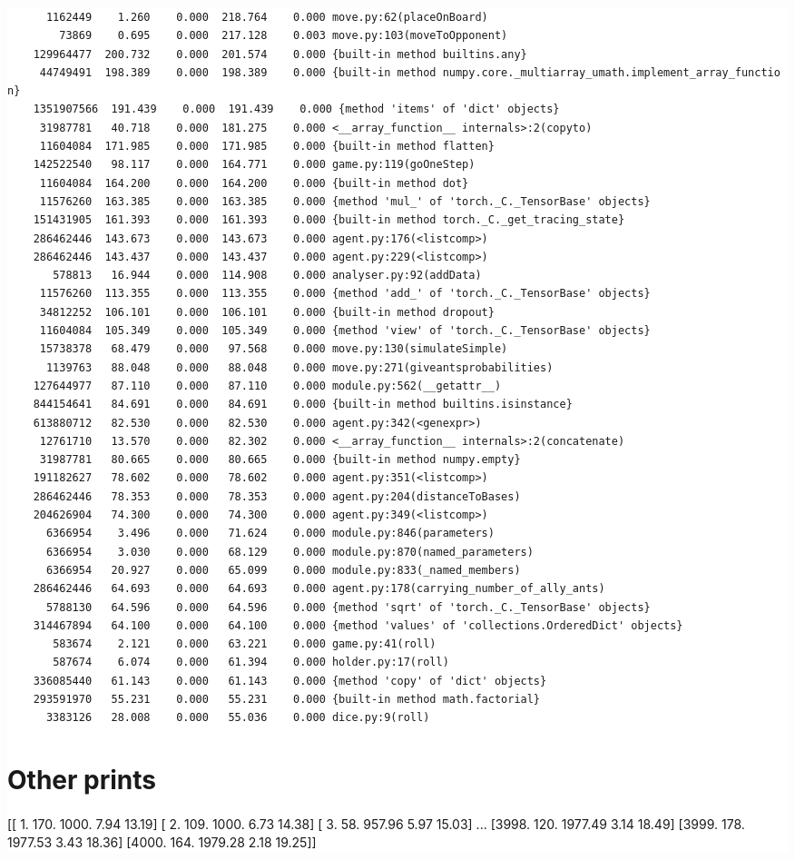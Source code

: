           1162449    1.260    0.000  218.764    0.000 move.py:62(placeOnBoard)
            73869    0.695    0.000  217.128    0.003 move.py:103(moveToOpponent)
        129964477  200.732    0.000  201.574    0.000 {built-in method builtins.any}
         44749491  198.389    0.000  198.389    0.000 {built-in method numpy.core._multiarray_umath.implement_array_function}
        1351907566  191.439    0.000  191.439    0.000 {method 'items' of 'dict' objects}
         31987781   40.718    0.000  181.275    0.000 <__array_function__ internals>:2(copyto)
         11604084  171.985    0.000  171.985    0.000 {built-in method flatten}
        142522540   98.117    0.000  164.771    0.000 game.py:119(goOneStep)
         11604084  164.200    0.000  164.200    0.000 {built-in method dot}
         11576260  163.385    0.000  163.385    0.000 {method 'mul_' of 'torch._C._TensorBase' objects}
        151431905  161.393    0.000  161.393    0.000 {built-in method torch._C._get_tracing_state}
        286462446  143.673    0.000  143.673    0.000 agent.py:176(<listcomp>)
        286462446  143.437    0.000  143.437    0.000 agent.py:229(<listcomp>)
           578813   16.944    0.000  114.908    0.000 analyser.py:92(addData)
         11576260  113.355    0.000  113.355    0.000 {method 'add_' of 'torch._C._TensorBase' objects}
         34812252  106.101    0.000  106.101    0.000 {built-in method dropout}
         11604084  105.349    0.000  105.349    0.000 {method 'view' of 'torch._C._TensorBase' objects}
         15738378   68.479    0.000   97.568    0.000 move.py:130(simulateSimple)
          1139763   88.048    0.000   88.048    0.000 move.py:271(giveantsprobabilities)
        127644977   87.110    0.000   87.110    0.000 module.py:562(__getattr__)
        844154641   84.691    0.000   84.691    0.000 {built-in method builtins.isinstance}
        613880712   82.530    0.000   82.530    0.000 agent.py:342(<genexpr>)
         12761710   13.570    0.000   82.302    0.000 <__array_function__ internals>:2(concatenate)
         31987781   80.665    0.000   80.665    0.000 {built-in method numpy.empty}
        191182627   78.602    0.000   78.602    0.000 agent.py:351(<listcomp>)
        286462446   78.353    0.000   78.353    0.000 agent.py:204(distanceToBases)
        204626904   74.300    0.000   74.300    0.000 agent.py:349(<listcomp>)
          6366954    3.496    0.000   71.624    0.000 module.py:846(parameters)
          6366954    3.030    0.000   68.129    0.000 module.py:870(named_parameters)
          6366954   20.927    0.000   65.099    0.000 module.py:833(_named_members)
        286462446   64.693    0.000   64.693    0.000 agent.py:178(carrying_number_of_ally_ants)
          5788130   64.596    0.000   64.596    0.000 {method 'sqrt' of 'torch._C._TensorBase' objects}
        314467894   64.100    0.000   64.100    0.000 {method 'values' of 'collections.OrderedDict' objects}
           583674    2.121    0.000   63.221    0.000 game.py:41(roll)
           587674    6.074    0.000   61.394    0.000 holder.py:17(roll)
        336085440   61.143    0.000   61.143    0.000 {method 'copy' of 'dict' objects}
        293591970   55.231    0.000   55.231    0.000 {built-in method math.factorial}
          3383126   28.008    0.000   55.036    0.000 dice.py:9(roll)


# Other prints

[[   1.    170.   1000.      7.94   13.19]
 [   2.    109.   1000.      6.73   14.38]
 [   3.     58.    957.96    5.97   15.03]
 ...
 [3998.    120.   1977.49    3.14   18.49]
 [3999.    178.   1977.53    3.43   18.36]
 [4000.    164.   1979.28    2.18   19.25]]
